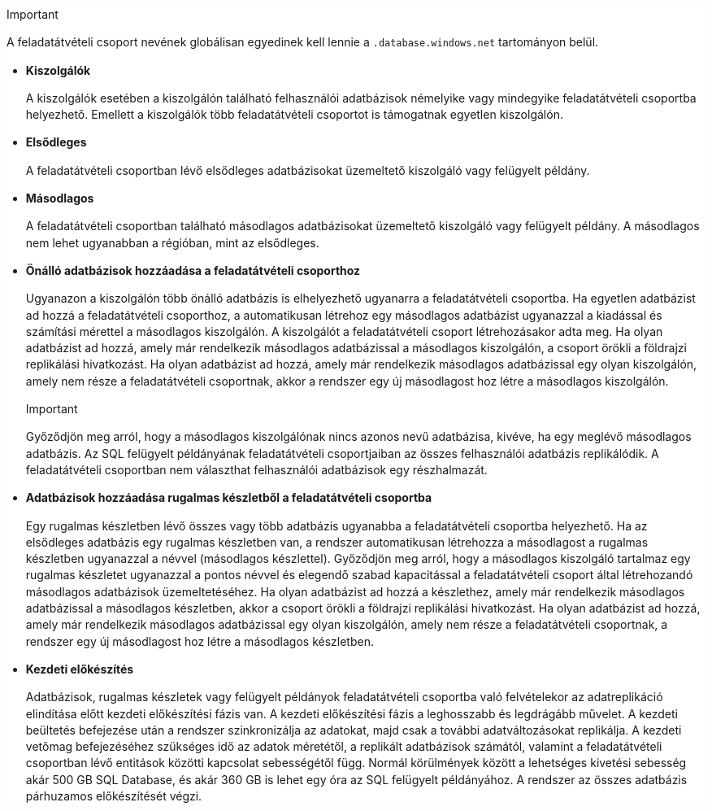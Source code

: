   > [!IMPORTANT]
  > A feladatátvételi csoport nevének globálisan egyedinek kell lennie a `.database.windows.net` tartományon belül.

- **Kiszolgálók**

     A kiszolgálók esetében a kiszolgálón található felhasználói adatbázisok némelyike vagy mindegyike feladatátvételi csoportba helyezhető. Emellett a kiszolgálók több feladatátvételi csoportot is támogatnak egyetlen kiszolgálón.

- **Elsődleges**

  A feladatátvételi csoportban lévő elsődleges adatbázisokat üzemeltető kiszolgáló vagy felügyelt példány.

- **Másodlagos**

  A feladatátvételi csoportban található másodlagos adatbázisokat üzemeltető kiszolgáló vagy felügyelt példány. A másodlagos nem lehet ugyanabban a régióban, mint az elsődleges.

- **Önálló adatbázisok hozzáadása a feladatátvételi csoporthoz**

  Ugyanazon a kiszolgálón több önálló adatbázis is elhelyezhető ugyanarra a feladatátvételi csoportba. Ha egyetlen adatbázist ad hozzá a feladatátvételi csoporthoz, a automatikusan létrehoz egy másodlagos adatbázist ugyanazzal a kiadással és számítási mérettel a másodlagos kiszolgálón.  A kiszolgálót a feladatátvételi csoport létrehozásakor adta meg. Ha olyan adatbázist ad hozzá, amely már rendelkezik másodlagos adatbázissal a másodlagos kiszolgálón, a csoport örökli a földrajzi replikálási hivatkozást. Ha olyan adatbázist ad hozzá, amely már rendelkezik másodlagos adatbázissal egy olyan kiszolgálón, amely nem része a feladatátvételi csoportnak, akkor a rendszer egy új másodlagost hoz létre a másodlagos kiszolgálón.

  > [!IMPORTANT]
  > Győződjön meg arról, hogy a másodlagos kiszolgálónak nincs azonos nevű adatbázisa, kivéve, ha egy meglévő másodlagos adatbázis. Az SQL felügyelt példányának feladatátvételi csoportjaiban az összes felhasználói adatbázis replikálódik. A feladatátvételi csoportban nem választhat felhasználói adatbázisok egy részhalmazát.

- **Adatbázisok hozzáadása rugalmas készletből a feladatátvételi csoportba**

  Egy rugalmas készletben lévő összes vagy több adatbázis ugyanabba a feladatátvételi csoportba helyezhető. Ha az elsődleges adatbázis egy rugalmas készletben van, a rendszer automatikusan létrehozza a másodlagost a rugalmas készletben ugyanazzal a névvel (másodlagos készlettel). Győződjön meg arról, hogy a másodlagos kiszolgáló tartalmaz egy rugalmas készletet ugyanazzal a pontos névvel és elegendő szabad kapacitással a feladatátvételi csoport által létrehozandó másodlagos adatbázisok üzemeltetéséhez. Ha olyan adatbázist ad hozzá a készlethez, amely már rendelkezik másodlagos adatbázissal a másodlagos készletben, akkor a csoport örökli a földrajzi replikálási hivatkozást. Ha olyan adatbázist ad hozzá, amely már rendelkezik másodlagos adatbázissal egy olyan kiszolgálón, amely nem része a feladatátvételi csoportnak, a rendszer egy új másodlagost hoz létre a másodlagos készletben.
  
- **Kezdeti előkészítés**

  Adatbázisok, rugalmas készletek vagy felügyelt példányok feladatátvételi csoportba való felvételekor az adatreplikáció elindítása előtt kezdeti előkészítési fázis van. A kezdeti előkészítési fázis a leghosszabb és legdrágább művelet. A kezdeti beültetés befejezése után a rendszer szinkronizálja az adatokat, majd csak a további adatváltozásokat replikálja. A kezdeti vetõmag befejezéséhez szükséges idő az adatok méretétől, a replikált adatbázisok számától, valamint a feladatátvételi csoportban lévő entitások közötti kapcsolat sebességétől függ. Normál körülmények között a lehetséges kivetési sebesség akár 500 GB SQL Database, és akár 360 GB is lehet egy óra az SQL felügyelt példányához. A rendszer az összes adatbázis párhuzamos előkészítését végzi.
